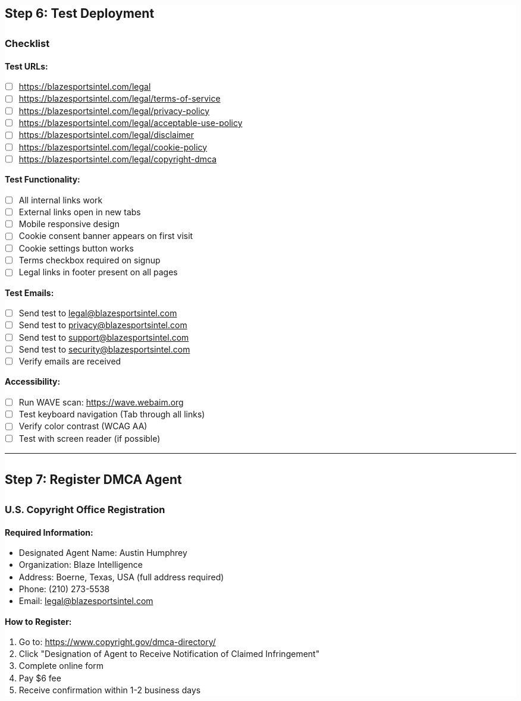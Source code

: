 
## Step 6: Test Deployment

### Checklist

**Test URLs:**
- [ ] https://blazesportsintel.com/legal
- [ ] https://blazesportsintel.com/legal/terms-of-service
- [ ] https://blazesportsintel.com/legal/privacy-policy
- [ ] https://blazesportsintel.com/legal/acceptable-use-policy
- [ ] https://blazesportsintel.com/legal/disclaimer
- [ ] https://blazesportsintel.com/legal/cookie-policy
- [ ] https://blazesportsintel.com/legal/copyright-dmca

**Test Functionality:**
- [ ] All internal links work
- [ ] External links open in new tabs
- [ ] Mobile responsive design
- [ ] Cookie consent banner appears on first visit
- [ ] Cookie settings button works
- [ ] Terms checkbox required on signup
- [ ] Legal links in footer present on all pages

**Test Emails:**
- [ ] Send test to legal@blazesportsintel.com
- [ ] Send test to privacy@blazesportsintel.com
- [ ] Send test to support@blazesportsintel.com
- [ ] Send test to security@blazesportsintel.com
- [ ] Verify emails are received

**Accessibility:**
- [ ] Run WAVE scan: https://wave.webaim.org
- [ ] Test keyboard navigation (Tab through all links)
- [ ] Verify color contrast (WCAG AA)
- [ ] Test with screen reader (if possible)

---

## Step 7: Register DMCA Agent

### U.S. Copyright Office Registration

**Required Information:**
- Designated Agent Name: Austin Humphrey
- Organization: Blaze Intelligence
- Address: Boerne, Texas, USA (full address required)
- Phone: (210) 273-5538
- Email: legal@blazesportsintel.com

**How to Register:**
1. Go to: https://www.copyright.gov/dmca-directory/
2. Click "Designation of Agent to Receive Notification of Claimed Infringement"
3. Complete online form
4. Pay $6 fee
5. Receive confirmation within 1-2 business days
